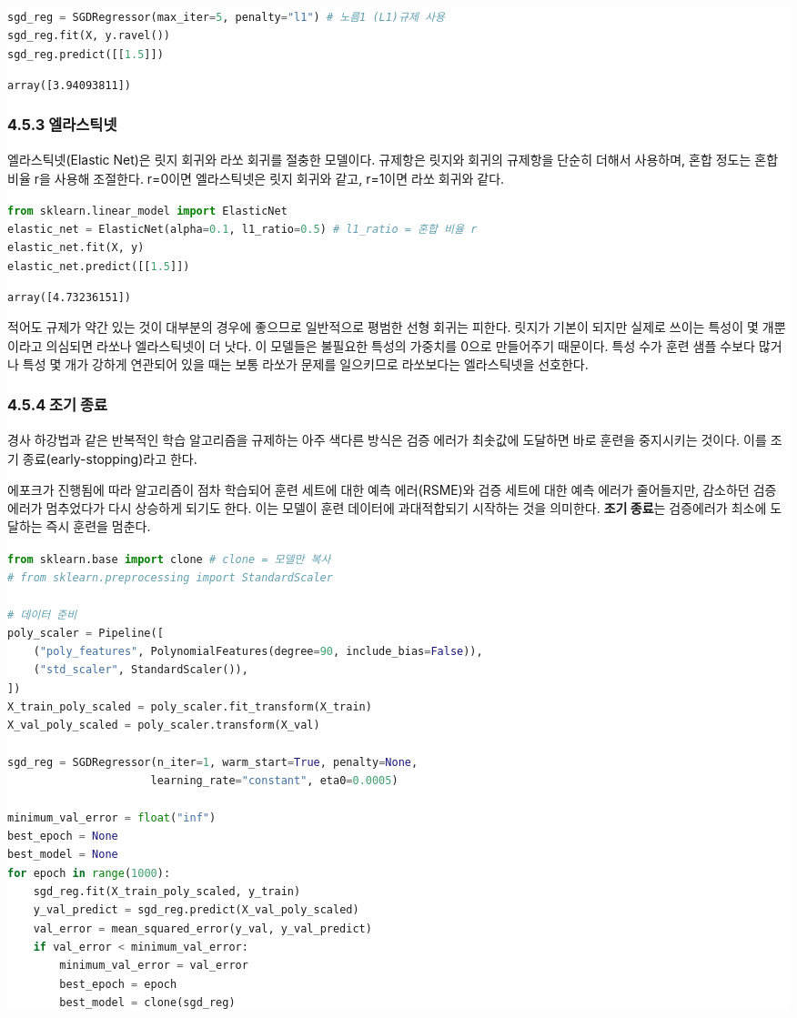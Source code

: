 
```python
sgd_reg = SGDRegressor(max_iter=5, penalty="l1") # 노름1 (L1)규제 사용
sgd_reg.fit(X, y.ravel())
sgd_reg.predict([[1.5]])
```




    array([3.94093811])



### 4.5.3 엘라스틱넷

엘라스틱넷(Elastic Net)은 릿지 회귀와 라쏘 회귀를 절충한 모델이다. 규제항은 릿지와 회귀의 규제항을 단순히 더해서 사용하며, 혼합 정도는 혼합 비율 r을 사용해 조절한다. r=0이면 엘라스틱넷은 릿지 회귀와 같고, r=1이면 라쏘 회귀와 같다.


```python
from sklearn.linear_model import ElasticNet
elastic_net = ElasticNet(alpha=0.1, l1_ratio=0.5) # l1_ratio = 혼합 비율 r
elastic_net.fit(X, y)
elastic_net.predict([[1.5]])
```




    array([4.73236151])



적어도 규제가 약간 있는 것이 대부분의 경우에 좋으므로 일반적으로 평범한 선형 회귀는 피한다. 릿지가 기본이 되지만 실제로 쓰이는 특성이 몇 개뿐이라고 의심되면 라쏘나 엘라스틱넷이 더 낫다. 이 모델들은 불필요한 특성의 가중치를 0으로 만들어주기 때문이다. 특성 수가 훈련 샘플 수보다 많거나 특성 몇 개가 강하게 연관되어 있을 때는 보통 라쏘가 문제를 일으키므로 라쏘보다는 엘라스틱넷을 선호한다.

### 4.5.4 조기 종료

경사 하강법과 같은 반복적인 학습 알고리즘을 규제하는 아주 색다른 방식은 검증 에러가 최솟값에 도달하면 바로 훈련을 중지시키는 것이다. 이를 조기 종료(early-stopping)라고 한다.

에포크가 진행됨에 따라 알고리즘이 점차 학습되어 훈련 세트에 대한 예측 에러(RSME)와 검증 세트에 대한 예측 에러가 줄어들지만, 감소하던 검증 에러가 멈추었다가 다시 상승하게 되기도 한다. 이는 모델이 훈련 데이터에 과대적합되기 시작하는 것을 의미한다. **조기 종료**는 검증에러가 최소에 도달하는 즉시 훈련을 멈춘다.


```python
from sklearn.base import clone # clone = 모델만 복사
# from sklearn.preprocessing import StandardScaler

# 데이터 준비
poly_scaler = Pipeline([
    ("poly_features", PolynomialFeatures(degree=90, include_bias=False)),
    ("std_scaler", StandardScaler()),
])
X_train_poly_scaled = poly_scaler.fit_transform(X_train)
X_val_poly_scaled = poly_scaler.transform(X_val)

sgd_reg = SGDRegressor(n_iter=1, warm_start=True, penalty=None,
                      learning_rate="constant", eta0=0.0005)

minimum_val_error = float("inf")
best_epoch = None
best_model = None
for epoch in range(1000):
    sgd_reg.fit(X_train_poly_scaled, y_train)
    y_val_predict = sgd_reg.predict(X_val_poly_scaled)
    val_error = mean_squared_error(y_val, y_val_predict)
    if val_error < minimum_val_error:
        minimum_val_error = val_error
        best_epoch = epoch
        best_model = clone(sgd_reg)
```